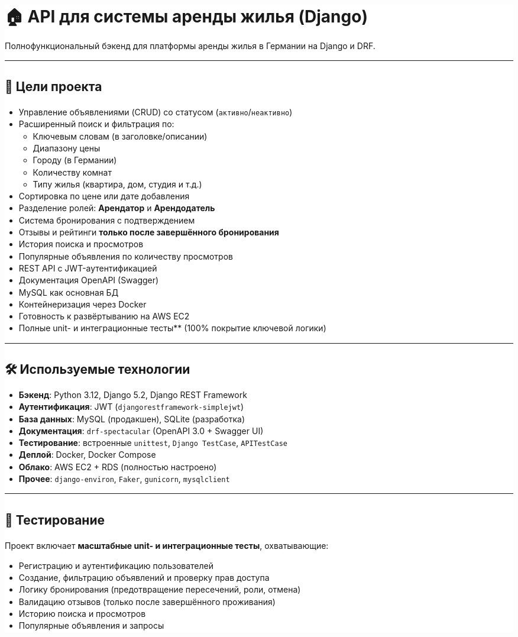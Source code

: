 # 🏠 API для системы аренды жилья (Django)

Полнофункциональный бэкенд для платформы аренды жилья в Германии на Django и DRF.

---

## 📌 Цели проекта

- Управление объявлениями (CRUD) со статусом (`активно`/`неактивно`)  
- Расширенный поиск и фильтрация по:  
  - Ключевым словам (в заголовке/описании)  
  - Диапазону цены  
  - Городу (в Германии)  
  - Количеству комнат  
  - Типу жилья (квартира, дом, студия и т.д.)  
- Сортировка по цене или дате добавления  
- Разделение ролей: **Арендатор** и **Арендодатель**  
- Система бронирования с подтверждением  
- Отзывы и рейтинги **только после завершённого бронирования**  
- История поиска и просмотров  
- Популярные объявления по количеству просмотров  
- REST API с JWT-аутентификацией  
- Документация OpenAPI (Swagger)  
- MySQL как основная БД  
- Контейнеризация через Docker  
- Готовность к развёртыванию на AWS EC2  
- Полные unit- и интеграционные тесты** (100% покрытие ключевой логики)

---

## 🛠️ Используемые технологии

- **Бэкенд**: Python 3.12, Django 5.2, Django REST Framework  
- **Аутентификация**: JWT (`djangorestframework-simplejwt`)  
- **База данных**: MySQL (продакшен), SQLite (разработка)  
- **Документация**: `drf-spectacular` (OpenAPI 3.0 + Swagger UI)  
- **Тестирование**: встроенные `unittest`, `Django TestCase`, `APITestCase`  
- **Деплой**: Docker, Docker Compose  
- **Облако**: AWS EC2 + RDS (полностью настроено)  
- **Прочее**: `django-environ`, `Faker`, `gunicorn`, `mysqlclient`  

---

## 🧪 Тестирование

Проект включает **масштабные unit- и интеграционные тесты**, охватывающие:

- Регистрацию и аутентификацию пользователей  
- Создание, фильтрацию объявлений и проверку прав доступа  
- Логику бронирования (предотвращение пересечений, роли, отмена)  
- Валидацию отзывов (только после завершённого проживания)  
- Историю поиска и просмотров  
- Популярные объявления и запросы  

